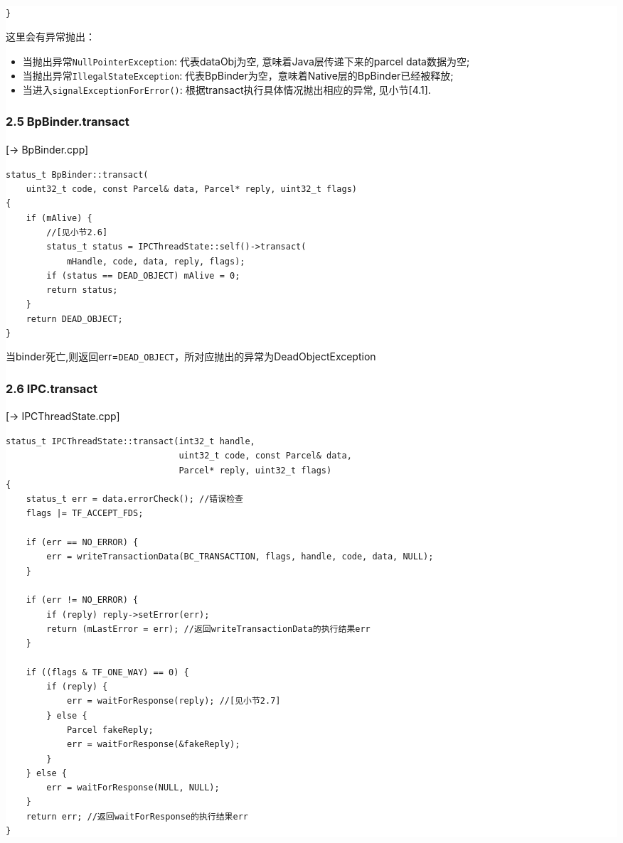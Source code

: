     }


这里会有异常抛出：

- 当抛出异常`NullPointerException`: 代表dataObj为空, 意味着Java层传递下来的parcel data数据为空;
- 当抛出异常`IllegalStateException`: 代表BpBinder为空，意味着Native层的BpBinder已经被释放;
- 当进入`signalExceptionForError()`: 根据transact执行具体情况抛出相应的异常, 见小节[4.1].


### 2.5 BpBinder.transact
[-> BpBinder.cpp]

    status_t BpBinder::transact(
        uint32_t code, const Parcel& data, Parcel* reply, uint32_t flags)
    {
        if (mAlive) {
            //[见小节2.6]
            status_t status = IPCThreadState::self()->transact(
                mHandle, code, data, reply, flags);
            if (status == DEAD_OBJECT) mAlive = 0;
            return status;
        }
        return DEAD_OBJECT;
    }

当binder死亡,则返回err=`DEAD_OBJECT`，所对应抛出的异常为DeadObjectException

### 2.6 IPC.transact
[-> IPCThreadState.cpp]

    status_t IPCThreadState::transact(int32_t handle,
                                      uint32_t code, const Parcel& data,
                                      Parcel* reply, uint32_t flags)
    {
        status_t err = data.errorCheck(); //错误检查
        flags |= TF_ACCEPT_FDS;

        if (err == NO_ERROR) {
            err = writeTransactionData(BC_TRANSACTION, flags, handle, code, data, NULL);
        }

        if (err != NO_ERROR) {
            if (reply) reply->setError(err);
            return (mLastError = err); //返回writeTransactionData的执行结果err
        }

        if ((flags & TF_ONE_WAY) == 0) {
            if (reply) {
                err = waitForResponse(reply); //[见小节2.7]
            } else {
                Parcel fakeReply;
                err = waitForResponse(&fakeReply);
            }
        } else {
            err = waitForResponse(NULL, NULL);
        }
        return err; //返回waitForResponse的执行结果err
    }
